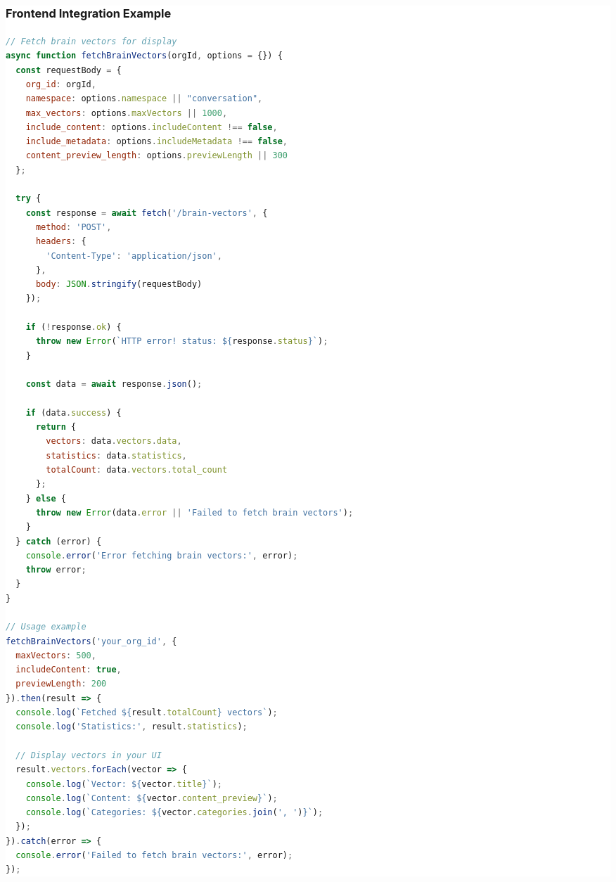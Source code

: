 ### Frontend Integration Example

```javascript
// Fetch brain vectors for display
async function fetchBrainVectors(orgId, options = {}) {
  const requestBody = {
    org_id: orgId,
    namespace: options.namespace || "conversation",
    max_vectors: options.maxVectors || 1000,
    include_content: options.includeContent !== false,
    include_metadata: options.includeMetadata !== false,
    content_preview_length: options.previewLength || 300
  };
  
  try {
    const response = await fetch('/brain-vectors', {
      method: 'POST',
      headers: {
        'Content-Type': 'application/json',
      },
      body: JSON.stringify(requestBody)
    });
    
    if (!response.ok) {
      throw new Error(`HTTP error! status: ${response.status}`);
    }
    
    const data = await response.json();
    
    if (data.success) {
      return {
        vectors: data.vectors.data,
        statistics: data.statistics,
        totalCount: data.vectors.total_count
      };
    } else {
      throw new Error(data.error || 'Failed to fetch brain vectors');
    }
  } catch (error) {
    console.error('Error fetching brain vectors:', error);
    throw error;
  }
}

// Usage example
fetchBrainVectors('your_org_id', {
  maxVectors: 500,
  includeContent: true,
  previewLength: 200
}).then(result => {
  console.log(`Fetched ${result.totalCount} vectors`);
  console.log('Statistics:', result.statistics);
  
  // Display vectors in your UI
  result.vectors.forEach(vector => {
    console.log(`Vector: ${vector.title}`);
    console.log(`Content: ${vector.content_preview}`);
    console.log(`Categories: ${vector.categories.join(', ')}`);
  });
}).catch(error => {
  console.error('Failed to fetch brain vectors:', error);
});
```
